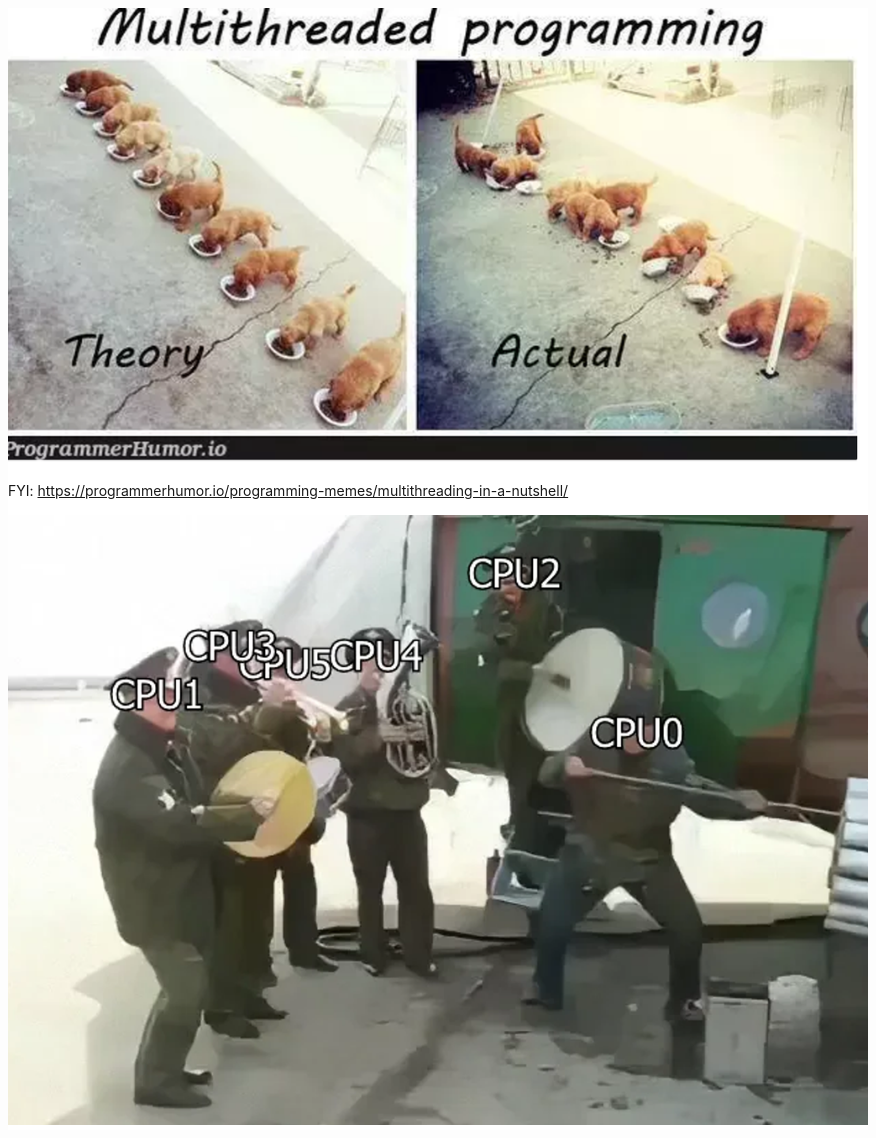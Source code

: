 ![meme](./thread-meme-1.png)

FYI: <https://programmerhumor.io/programming-memes/multithreading-in-a-nutshell/>

![meme](./thread-meme-2.png)
